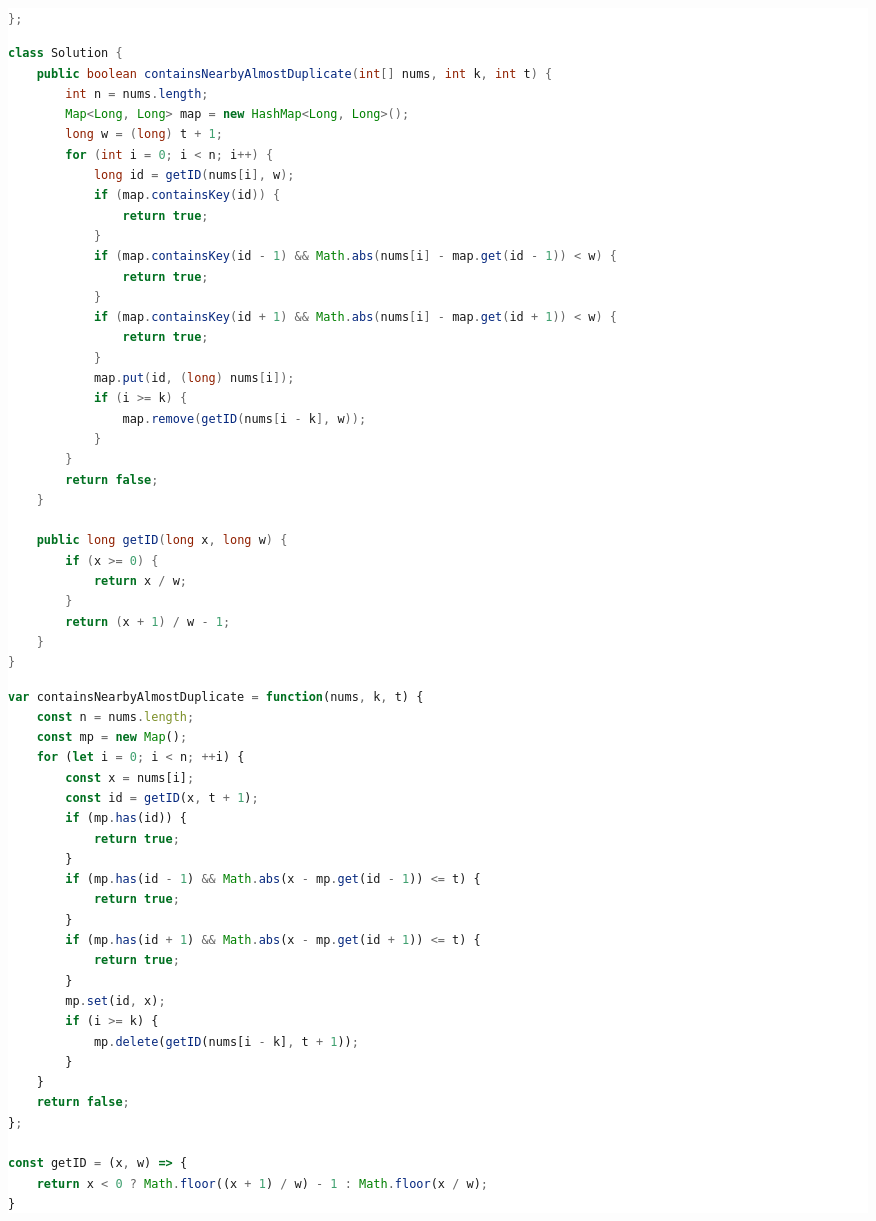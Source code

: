 ```C++ [sol2-C++]
};
```

```Java [sol2-Java]
class Solution {
    public boolean containsNearbyAlmostDuplicate(int[] nums, int k, int t) {
        int n = nums.length;
        Map<Long, Long> map = new HashMap<Long, Long>();
        long w = (long) t + 1;
        for (int i = 0; i < n; i++) {
            long id = getID(nums[i], w);
            if (map.containsKey(id)) {
                return true;
            }
            if (map.containsKey(id - 1) && Math.abs(nums[i] - map.get(id - 1)) < w) {
                return true;
            }
            if (map.containsKey(id + 1) && Math.abs(nums[i] - map.get(id + 1)) < w) {
                return true;
            }
            map.put(id, (long) nums[i]);
            if (i >= k) {
                map.remove(getID(nums[i - k], w));
            }
        }
        return false;
    }

    public long getID(long x, long w) {
        if (x >= 0) {
            return x / w;
        }
        return (x + 1) / w - 1;
    }
}
```

```JavaScript [sol2-JavaScript]
var containsNearbyAlmostDuplicate = function(nums, k, t) {
    const n = nums.length;
    const mp = new Map();
    for (let i = 0; i < n; ++i) {
        const x = nums[i];
        const id = getID(x, t + 1);
        if (mp.has(id)) {
            return true;
        }
        if (mp.has(id - 1) && Math.abs(x - mp.get(id - 1)) <= t) {
            return true;
        }
        if (mp.has(id + 1) && Math.abs(x - mp.get(id + 1)) <= t) {
            return true;
        }
        mp.set(id, x);
        if (i >= k) {
            mp.delete(getID(nums[i - k], t + 1));
        }
    }
    return false;
};

const getID = (x, w) => {
    return x < 0 ? Math.floor((x + 1) / w) - 1 : Math.floor(x / w);
}
```